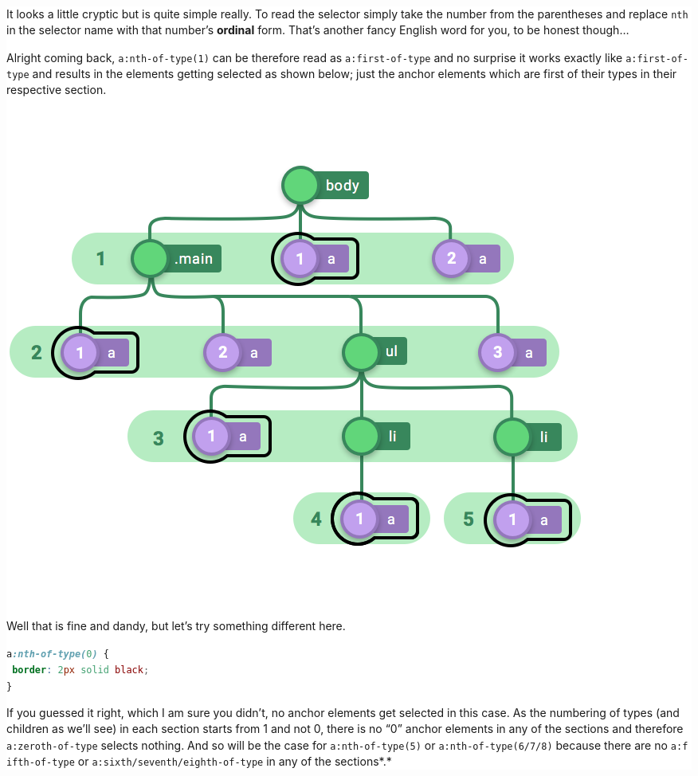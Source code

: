 It looks a little cryptic but is quite simple really. To read the selector simply take the number from the parentheses and replace `nth` in the selector name with that number’s **ordinal** form. That’s another fancy English word for you, to be honest though…

Alright coming back, `a:nth-of-type(1)` can be therefore read as `a:first-of-type` and no surprise it works exactly like `a:first-of-type` and results in the elements getting selected as shown below; just the anchor elements which are first of their types in their respective section.

![Fig. 10 — Do people even read these?](./images/12.png)

Well that is fine and dandy, but let’s try something different here.

```css
a:nth-of-type(0) {  
 border: 2px solid black;  
}
```

If you guessed it right, which I am sure you didn’t, no anchor elements get selected in this case. As the numbering of types (and children as we’ll see) in each section starts from 1 and not 0, there is no “0” anchor elements in any of the sections and therefore `a:zeroth-of-type` selects nothing. And so will be the case for `a:nth-of-type(5)` or `a:nth-of-type(6/7/8)` because there are no `a:fifth-of-type` or `a:sixth/seventh/eighth-of-type` in any of the sections*.*
